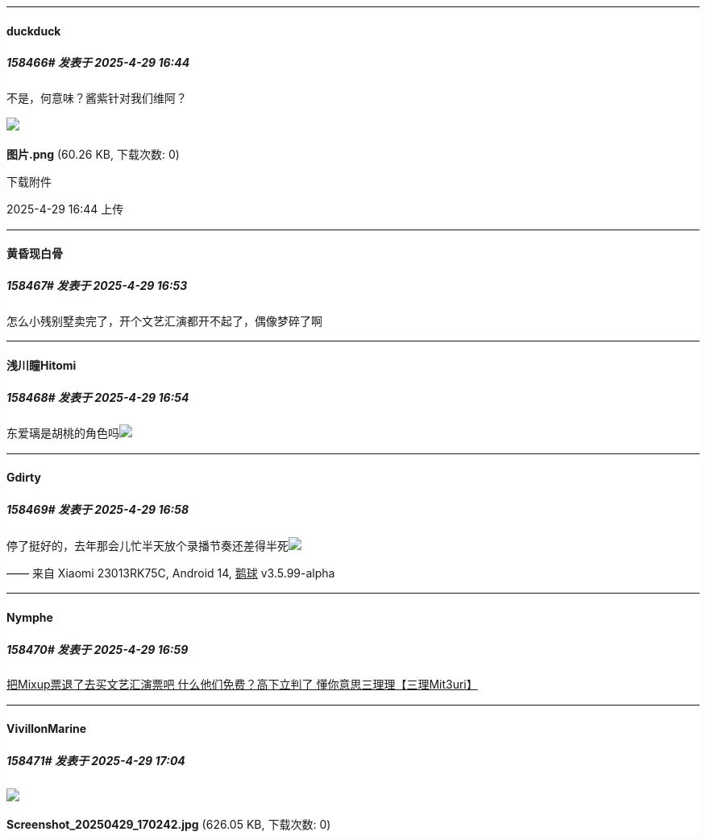 *****

####  duckduck  
##### 158466#       发表于 2025-4-29 16:44

不是，何意味？酱紫针对我们维阿？

<img src="https://img.stage1st.com/forum/202504/29/164404y2haq6g2gh726d7q.png" referrerpolicy="no-referrer">

<strong>图片.png</strong> (60.26 KB, 下载次数: 0)

下载附件

2025-4-29 16:44 上传


*****

####  黄昏现白骨  
##### 158467#       发表于 2025-4-29 16:53

怎么小残别墅卖完了，开个文艺汇演都开不起了，偶像梦碎了啊

*****

####  浅川瞳Hitomi  
##### 158468#       发表于 2025-4-29 16:54

东爱璃是胡桃的角色吗<img src="https://static.stage1st.com/image/smiley/animal2017/027.png" referrerpolicy="no-referrer">

*****

####  Gdirty  
##### 158469#       发表于 2025-4-29 16:58

停了挺好的，去年那会儿忙半天放个录播节奏还差得半死<img src="https://static.stage1st.com/image/smiley/face2017/002.png" referrerpolicy="no-referrer">

—— 来自 Xiaomi 23013RK75C, Android 14, [鹅球](https://www.pgyer.com/xfPejhuq) v3.5.99-alpha

*****

####  Nymphe  
##### 158470#       发表于 2025-4-29 16:59

[把Mixup票退了去买文艺汇演票吧 什么他们免费？高下立判了 懂你意思三理理【三理Mit3uri】](https://www.bilibili.com/video/BV1ZjRfYBE54)


*****

####  VivillonMarine  
##### 158471#       发表于 2025-4-29 17:04

<img src="https://img.stage1st.com/forum/202504/29/170347pzpn4n51i7q177z4.jpg" referrerpolicy="no-referrer">

<strong>Screenshot_20250429_170242.jpg</strong> (626.05 KB, 下载次数: 0)
